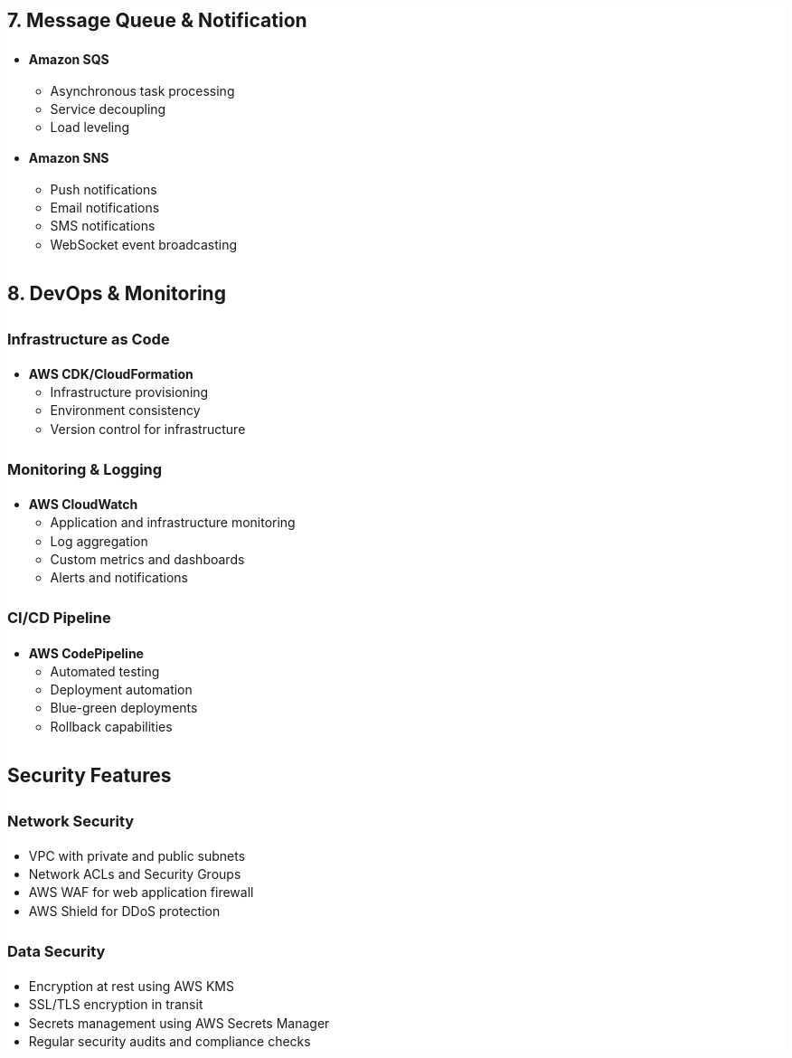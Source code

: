 ## 7. Message Queue & Notification
- **Amazon SQS**
  - Asynchronous task processing
  - Service decoupling
  - Load leveling

- **Amazon SNS**
  - Push notifications
  - Email notifications
  - SMS notifications
  - WebSocket event broadcasting

## 8. DevOps & Monitoring

### Infrastructure as Code
- **AWS CDK/CloudFormation**
  - Infrastructure provisioning
  - Environment consistency
  - Version control for infrastructure

### Monitoring & Logging
- **AWS CloudWatch**
  - Application and infrastructure monitoring
  - Log aggregation
  - Custom metrics and dashboards
  - Alerts and notifications

### CI/CD Pipeline
- **AWS CodePipeline**
  - Automated testing
  - Deployment automation
  - Blue-green deployments
  - Rollback capabilities

## Security Features

### Network Security
- VPC with private and public subnets
- Network ACLs and Security Groups
- AWS WAF for web application firewall
- AWS Shield for DDoS protection

### Data Security
- Encryption at rest using AWS KMS
- SSL/TLS encryption in transit
- Secrets management using AWS Secrets Manager
- Regular security audits and compliance checks
